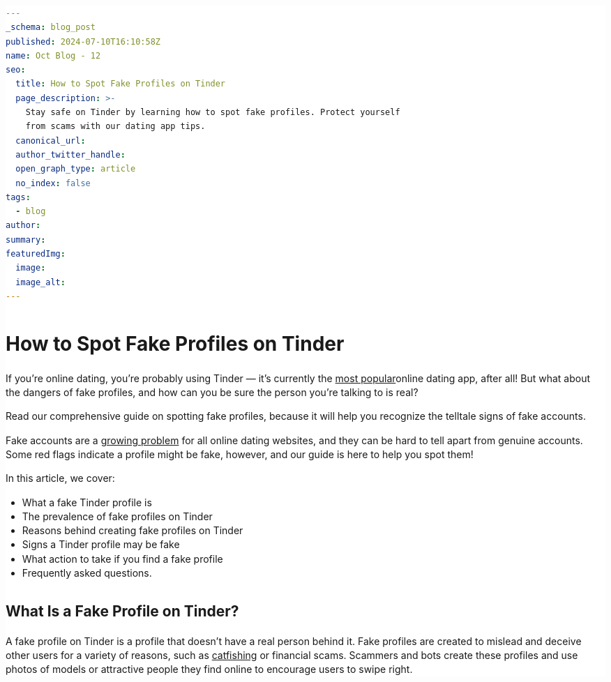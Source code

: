 ```yaml
---
_schema: blog_post
published: 2024-07-10T16:10:58Z
name: Oct Blog - 12
seo:
  title: How to Spot Fake Profiles on Tinder
  page_description: >-
    Stay safe on Tinder by learning how to spot fake profiles. Protect yourself
    from scams with our dating app tips.
  canonical_url:
  author_twitter_handle:
  open_graph_type: article
  no_index: false
tags:
  - blog
author:
summary:
featuredImg:
  image:
  image_alt:
---
```

# How to Spot Fake Profiles on Tinder

If you’re online dating, you’re probably using Tinder — it’s currently the [most popular](https://scopeblog.stanford.edu/2023/07/06/satisfaction-with-tinder-depends-on-what-youre-looking-for/#:~:text=With%20an%20estimated%2075%20million,dating%20app%20in%20the%20world.)online dating app, after all! But what about the dangers of fake profiles, and how can you be sure the person you’re talking to is real?

Read our comprehensive guide on spotting fake profiles, because it will help you recognize the telltale signs of fake accounts.

Fake accounts are a [growing problem](https://techcrunch.com/2021/12/23/social-media-and-dating-apps-have-a-serious-identity-problem/) for all online dating websites, and they can be hard to tell apart from genuine accounts. Some red flags indicate a profile might be fake, however, and our guide is here to help you spot them!

In this article, we cover:

* What a fake Tinder profile is
* The prevalence of fake profiles on Tinder
* Reasons behind creating fake profiles on Tinder
* Signs a Tinder profile may be fake
* What action to take if you find a fake profile
* Frequently asked questions.

## What Is a Fake Profile on Tinder?

A fake profile on Tinder is a profile that doesn’t have a real person behind it. Fake profiles are created to mislead and deceive other users for a variety of reasons, such as [catfishing](https://thematchartist.com/blog/how-do-i-know-if-im-being-catfished) or financial scams. Scammers and bots create these profiles and use photos of models or attractive people they find online to encourage users to swipe right.
